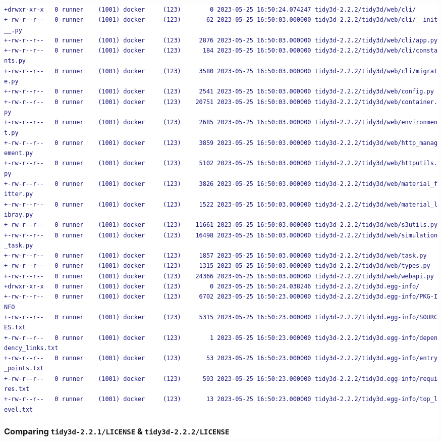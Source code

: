 ```diff
+drwxr-xr-x   0 runner    (1001) docker     (123)        0 2023-05-25 16:50:24.074247 tidy3d-2.2.2/tidy3d/web/cli/
+-rw-r--r--   0 runner    (1001) docker     (123)       62 2023-05-25 16:50:03.000000 tidy3d-2.2.2/tidy3d/web/cli/__init__.py
+-rw-r--r--   0 runner    (1001) docker     (123)     2876 2023-05-25 16:50:03.000000 tidy3d-2.2.2/tidy3d/web/cli/app.py
+-rw-r--r--   0 runner    (1001) docker     (123)      184 2023-05-25 16:50:03.000000 tidy3d-2.2.2/tidy3d/web/cli/constants.py
+-rw-r--r--   0 runner    (1001) docker     (123)     3580 2023-05-25 16:50:03.000000 tidy3d-2.2.2/tidy3d/web/cli/migrate.py
+-rw-r--r--   0 runner    (1001) docker     (123)     2541 2023-05-25 16:50:03.000000 tidy3d-2.2.2/tidy3d/web/config.py
+-rw-r--r--   0 runner    (1001) docker     (123)    20751 2023-05-25 16:50:03.000000 tidy3d-2.2.2/tidy3d/web/container.py
+-rw-r--r--   0 runner    (1001) docker     (123)     2685 2023-05-25 16:50:03.000000 tidy3d-2.2.2/tidy3d/web/environment.py
+-rw-r--r--   0 runner    (1001) docker     (123)     3859 2023-05-25 16:50:03.000000 tidy3d-2.2.2/tidy3d/web/http_management.py
+-rw-r--r--   0 runner    (1001) docker     (123)     5102 2023-05-25 16:50:03.000000 tidy3d-2.2.2/tidy3d/web/httputils.py
+-rw-r--r--   0 runner    (1001) docker     (123)     3826 2023-05-25 16:50:03.000000 tidy3d-2.2.2/tidy3d/web/material_fitter.py
+-rw-r--r--   0 runner    (1001) docker     (123)     1522 2023-05-25 16:50:03.000000 tidy3d-2.2.2/tidy3d/web/material_libray.py
+-rw-r--r--   0 runner    (1001) docker     (123)    11661 2023-05-25 16:50:03.000000 tidy3d-2.2.2/tidy3d/web/s3utils.py
+-rw-r--r--   0 runner    (1001) docker     (123)    16498 2023-05-25 16:50:03.000000 tidy3d-2.2.2/tidy3d/web/simulation_task.py
+-rw-r--r--   0 runner    (1001) docker     (123)     1857 2023-05-25 16:50:03.000000 tidy3d-2.2.2/tidy3d/web/task.py
+-rw-r--r--   0 runner    (1001) docker     (123)     1315 2023-05-25 16:50:03.000000 tidy3d-2.2.2/tidy3d/web/types.py
+-rw-r--r--   0 runner    (1001) docker     (123)    24366 2023-05-25 16:50:03.000000 tidy3d-2.2.2/tidy3d/web/webapi.py
+drwxr-xr-x   0 runner    (1001) docker     (123)        0 2023-05-25 16:50:24.038246 tidy3d-2.2.2/tidy3d.egg-info/
+-rw-r--r--   0 runner    (1001) docker     (123)     6702 2023-05-25 16:50:23.000000 tidy3d-2.2.2/tidy3d.egg-info/PKG-INFO
+-rw-r--r--   0 runner    (1001) docker     (123)     5315 2023-05-25 16:50:23.000000 tidy3d-2.2.2/tidy3d.egg-info/SOURCES.txt
+-rw-r--r--   0 runner    (1001) docker     (123)        1 2023-05-25 16:50:23.000000 tidy3d-2.2.2/tidy3d.egg-info/dependency_links.txt
+-rw-r--r--   0 runner    (1001) docker     (123)       53 2023-05-25 16:50:23.000000 tidy3d-2.2.2/tidy3d.egg-info/entry_points.txt
+-rw-r--r--   0 runner    (1001) docker     (123)      593 2023-05-25 16:50:23.000000 tidy3d-2.2.2/tidy3d.egg-info/requires.txt
+-rw-r--r--   0 runner    (1001) docker     (123)       13 2023-05-25 16:50:23.000000 tidy3d-2.2.2/tidy3d.egg-info/top_level.txt
```

### Comparing `tidy3d-2.2.1/LICENSE` & `tidy3d-2.2.2/LICENSE`
